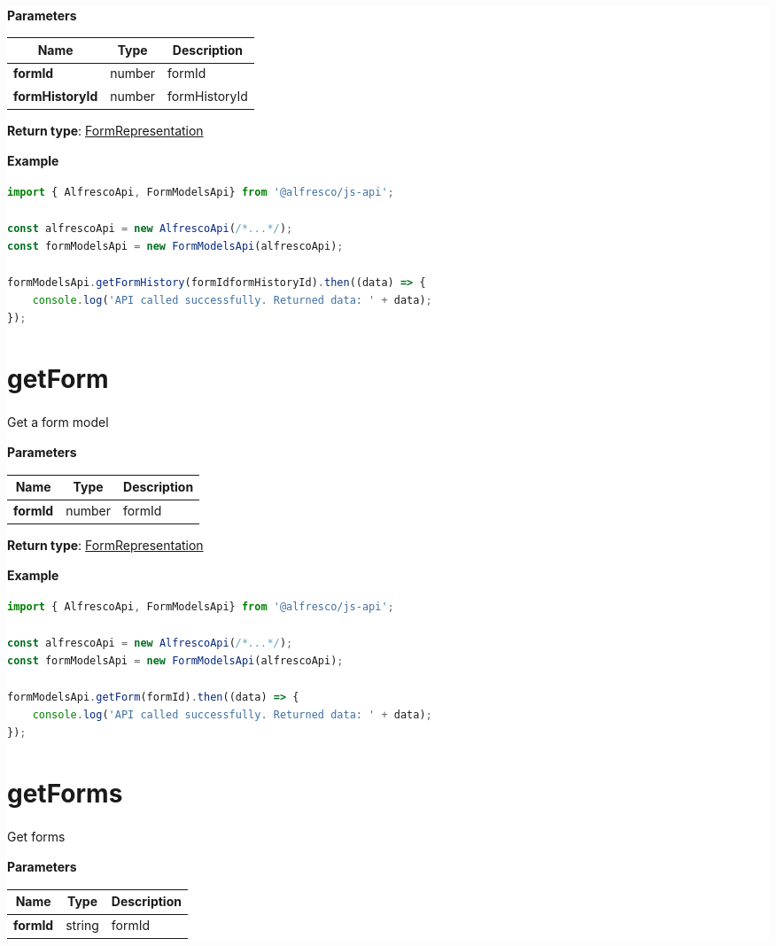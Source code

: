 **Parameters**

| Name              | Type   | Description   |
|-------------------|--------|---------------|
| **formId**        | number | formId        | 
| **formHistoryId** | number | formHistoryId | 

**Return type**: [FormRepresentation](FormRepresentation.md)

**Example**

```javascript
import { AlfrescoApi, FormModelsApi} from '@alfresco/js-api';

const alfrescoApi = new AlfrescoApi(/*...*/);
const formModelsApi = new FormModelsApi(alfrescoApi);

formModelsApi.getFormHistory(formIdformHistoryId).then((data) => {
    console.log('API called successfully. Returned data: ' + data);
});
```

# **getForm**

Get a form model

**Parameters**

| Name       | Type   | Description |
|------------|--------|-------------|
| **formId** | number | formId      | 

**Return type**: [FormRepresentation](FormRepresentation.md)

**Example**

```javascript
import { AlfrescoApi, FormModelsApi} from '@alfresco/js-api';

const alfrescoApi = new AlfrescoApi(/*...*/);
const formModelsApi = new FormModelsApi(alfrescoApi);

formModelsApi.getForm(formId).then((data) => {
    console.log('API called successfully. Returned data: ' + data);
});
```

# **getForms**

Get forms

**Parameters**

| Name       | Type   | Description |
|------------|--------|-------------|
| **formId** | string | formId      | 
